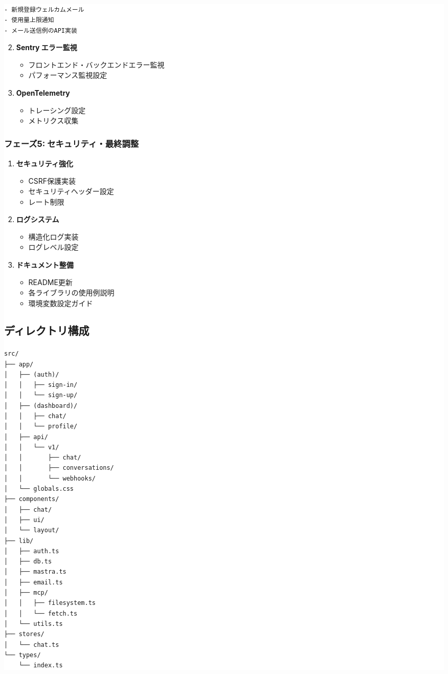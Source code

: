     - 新規登録ウェルカムメール
    - 使用量上限通知
    - メール送信例のAPI実装

2. **Sentry エラー監視**

    - フロントエンド・バックエンドエラー監視
    - パフォーマンス監視設定

3. **OpenTelemetry**
    - トレーシング設定
    - メトリクス収集

### フェーズ5: セキュリティ・最終調整

1. **セキュリティ強化**

    - CSRF保護実装
    - セキュリティヘッダー設定
    - レート制限

2. **ログシステム**

    - 構造化ログ実装
    - ログレベル設定

3. **ドキュメント整備**
    - README更新
    - 各ライブラリの使用例説明
    - 環境変数設定ガイド

## ディレクトリ構成

```
src/
├── app/
│   ├── (auth)/
│   │   ├── sign-in/
│   │   └── sign-up/
│   ├── (dashboard)/
│   │   ├── chat/
│   │   └── profile/
│   ├── api/
│   │   └── v1/
│   │       ├── chat/
│   │       ├── conversations/
│   │       └── webhooks/
│   └── globals.css
├── components/
│   ├── chat/
│   ├── ui/
│   └── layout/
├── lib/
│   ├── auth.ts
│   ├── db.ts
│   ├── mastra.ts
│   ├── email.ts
│   ├── mcp/
│   │   ├── filesystem.ts
│   │   └── fetch.ts
│   └── utils.ts
├── stores/
│   └── chat.ts
└── types/
    └── index.ts
```
